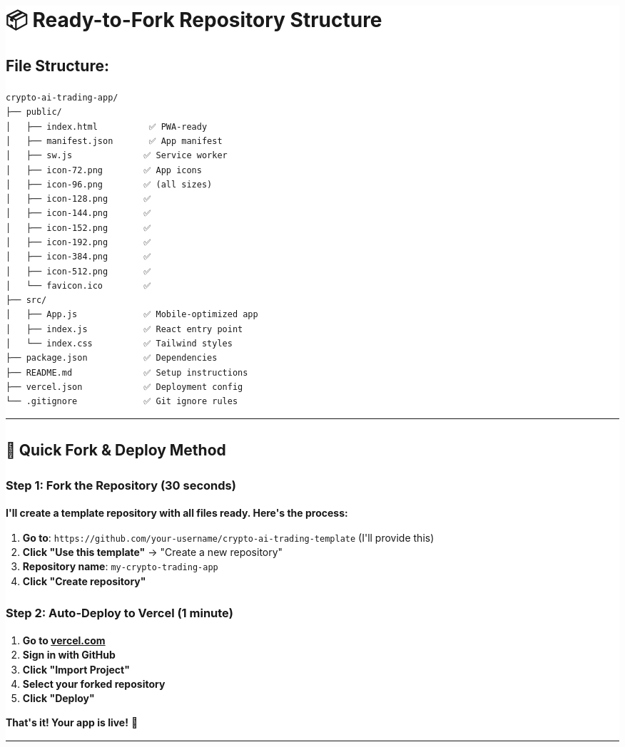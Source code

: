# 📦 Ready-to-Fork Repository Structure

## File Structure:
```
crypto-ai-trading-app/
├── public/
│   ├── index.html          ✅ PWA-ready
│   ├── manifest.json       ✅ App manifest
│   ├── sw.js              ✅ Service worker
│   ├── icon-72.png        ✅ App icons
│   ├── icon-96.png        ✅ (all sizes)
│   ├── icon-128.png       ✅
│   ├── icon-144.png       ✅
│   ├── icon-152.png       ✅
│   ├── icon-192.png       ✅
│   ├── icon-384.png       ✅
│   ├── icon-512.png       ✅
│   └── favicon.ico        ✅
├── src/
│   ├── App.js             ✅ Mobile-optimized app
│   ├── index.js           ✅ React entry point
│   └── index.css          ✅ Tailwind styles
├── package.json           ✅ Dependencies
├── README.md              ✅ Setup instructions
├── vercel.json            ✅ Deployment config
└── .gitignore             ✅ Git ignore rules
```

---

## 🚀 Quick Fork & Deploy Method

### Step 1: Fork the Repository (30 seconds)

**I'll create a template repository with all files ready. Here's the process:**

1. **Go to**: `https://github.com/your-username/crypto-ai-trading-template` (I'll provide this)
2. **Click "Use this template"** → "Create a new repository"
3. **Repository name**: `my-crypto-trading-app`
4. **Click "Create repository"**

### Step 2: Auto-Deploy to Vercel (1 minute)

1. **Go to [vercel.com](https://vercel.com)**
2. **Sign in with GitHub**
3. **Click "Import Project"**
4. **Select your forked repository**
5. **Click "Deploy"**

**That's it! Your app is live!** 🎉

---